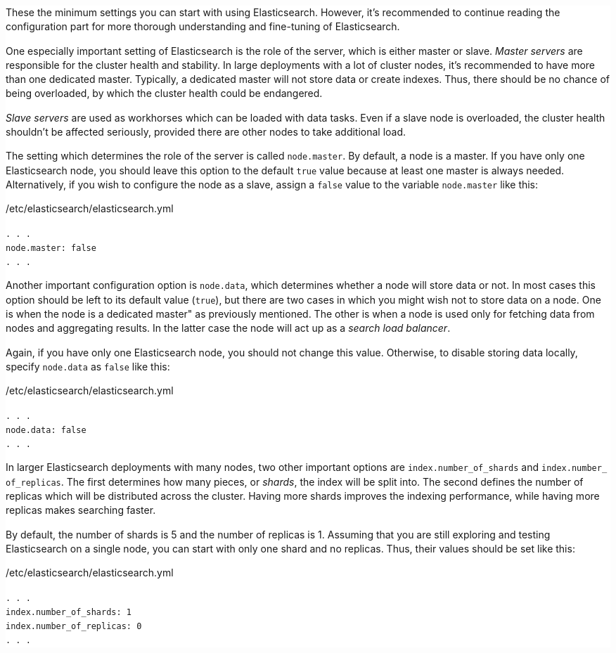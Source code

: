 These the minimum settings you can start with using Elasticsearch. However, it’s recommended to continue reading the configuration part for more thorough understanding and fine-tuning of Elasticsearch.

One especially important setting of Elasticsearch is the role of the server, which is either master or slave. _Master servers_ are responsible for the cluster health and stability. In large deployments with a lot of cluster nodes, it’s recommended to have more than one dedicated master. Typically, a dedicated master will not store data or create indexes. Thus, there should be no chance of being overloaded, by which the cluster health could be endangered.

_Slave servers_ are used as workhorses which can be loaded with data tasks. Even if a slave node is overloaded, the cluster health shouldn’t be affected seriously, provided there are other nodes to take additional load.

The setting which determines the role of the server is called `node.master`. By default, a node is a master. If you have only one Elasticsearch node, you should leave this option to the default `true` value because at least one master is always needed. Alternatively, if you wish to configure the node as a slave, assign a `false` value to the variable `node.master` like this:

/etc/elasticsearch/elasticsearch.yml

    . . .
    node.master: false
    . . .

Another important configuration option is `node.data`, which determines whether a node will store data or not. In most cases this option should be left to its default value (`true`), but there are two cases in which you might wish not to store data on a node. One is when the node is a dedicated master" as previously mentioned. The other is when a node is used only for fetching data from nodes and aggregating results. In the latter case the node will act up as a _search load balancer_.

Again, if you have only one Elasticsearch node, you should not change this value. Otherwise, to disable storing data locally, specify `node.data` as `false` like this:

/etc/elasticsearch/elasticsearch.yml

    . . .
    node.data: false
    . . .

In larger Elasticsearch deployments with many nodes, two other important options are `index.number_of_shards` and `index.number_of_replicas`. The first determines how many pieces, or _shards_, the index will be split into. The second defines the number of replicas which will be distributed across the cluster. Having more shards improves the indexing performance, while having more replicas makes searching faster.

By default, the number of shards is 5 and the number of replicas is 1. Assuming that you are still exploring and testing Elasticsearch on a single node, you can start with only one shard and no replicas. Thus, their values should be set like this:

/etc/elasticsearch/elasticsearch.yml

    . . .
    index.number_of_shards: 1
    index.number_of_replicas: 0
    . . .
